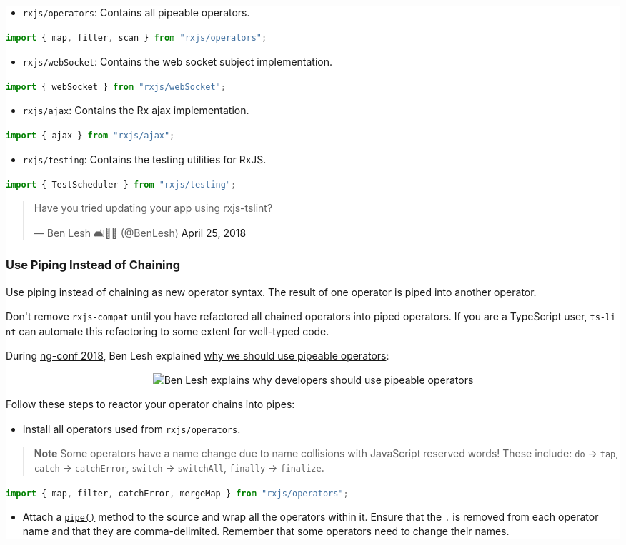 - `rxjs/operators`: Contains all pipeable operators.

```javascript
import { map, filter, scan } from "rxjs/operators";
```

- `rxjs/webSocket`: Contains the web socket subject implementation.

```javascript
import { webSocket } from "rxjs/webSocket";
```

- `rxjs/ajax`: Contains the Rx ajax implementation.

```javascript
import { ajax } from "rxjs/ajax";
```

- `rxjs/testing`: Contains the testing utilities for RxJS.

```javascript
import { TestScheduler } from "rxjs/testing";
```

<blockquote class="twitter-tweet" data-conversation="none" data-lang="en"><p lang="en" dir="ltr">Have you tried updating your app using rxjs-tslint?</p>&mdash; Ben Lesh 🛋️👑🔥 (@BenLesh) <a href="https://twitter.com/BenLesh/status/989268922556862464?ref_src=twsrc%5Etfw">April 25, 2018</a></blockquote>
<script async src="https://platform.twitter.com/widgets.js" charset="utf-8"></script>

### Use Piping Instead of Chaining

Use piping instead of chaining as new operator syntax. The result of one operator is piped into another operator.

Don't remove `rxjs-compat` until you have refactored all chained operators into piped operators. If you are a TypeScript user, `ts-lint` can automate this refactoring to some extent for well-typed code.

During [ng-conf 2018](https://www.ng-conf.org/sessions/introducing-rxjs6/), Ben Lesh explained [why we should use pipeable operators](https://youtu.be/JCXZhe6KsxQ?t=2m30s):

<p style="text-align: center;">
  <img src="https://cdn.auth0.com/blog/rxjs6/ng-conf-ben-lesh-rxjs-6.png" alt="Ben Lesh explains why developers should use pipeable operators">
</p>

Follow these steps to reactor your operator chains into pipes:

- Install all operators used from `rxjs/operators`.

> **Note** Some operators have a name change due to name collisions with JavaScript reserved words! These include: `do` -> `tap`, `catch` -> `catchError`, `switch` -> `switchAll`, `finally` -> `finalize`.

```javascript
import { map, filter, catchError, mergeMap } from "rxjs/operators";
```

- Attach a [`pipe()`](http://reactivex.io/rxjs/class/es6/Observable.js~Observable.html#instance-method-pipe) method to the source and wrap all the operators within it. Ensure that the `.` is removed from each operator name and that they are comma-delimited. Remember that some operators need to change their names.
